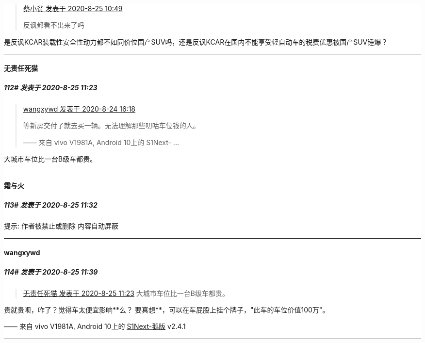 <blockquote><a href="httphttps://bbs.saraba1st.com/2b/forum.php?mod=redirect&amp;goto=findpost&amp;pid=48543360&amp;ptid=1956300" target="_blank">蔡小贫 发表于 2020-8-25 10:49</a>

反讽都看不出来了吗</blockquote>
是反讽KCAR装载性安全性动力都不如同价位国产SUV吗，还是反讽KCAR在国内不能享受轻自动车的税费优惠被国产SUV锤爆？







*****

####  无责任死猫  
##### 112#       发表于 2020-8-25 11:23



<blockquote><a href="httphttps://bbs.saraba1st.com/2b/forum.php?mod=redirect&amp;goto=findpost&amp;pid=48535965&amp;ptid=1956300" target="_blank">wangxywd 发表于 2020-8-24 16:18</a>

等新房交付了就去买一辆。无法理解那些叨咕车位钱的人。


—— 来自 vivo V1981A, Android 10上的 S1Next- ...</blockquote>
大城市车位比一台B级车都贵。







*****

####  霜与火  
##### 113#       发表于 2020-8-25 11:32

提示: 作者被禁止或删除 内容自动屏蔽



*****

####  wangxywd  
##### 114#       发表于 2020-8-25 11:39



<blockquote><a href="httphttps://bbs.saraba1st.com/2b/forum.php?mod=redirect&amp;goto=findpost&amp;pid=48543763&amp;ptid=1956300" target="_blank">无责任死猫 发表于 2020-8-25 11:23</a>
大城市车位比一台B级车都贵。</blockquote>
贵就贵呗，咋了？觉得车太便宜影响**么？
要真想**，可以在车屁股上挂个牌子，"此车的车位价值100万"。

—— 来自 vivo V1981A, Android 10上的 [S1Next-鹅版](https://github.com/ykrank/S1-Next/releases) v2.4.1







*****
